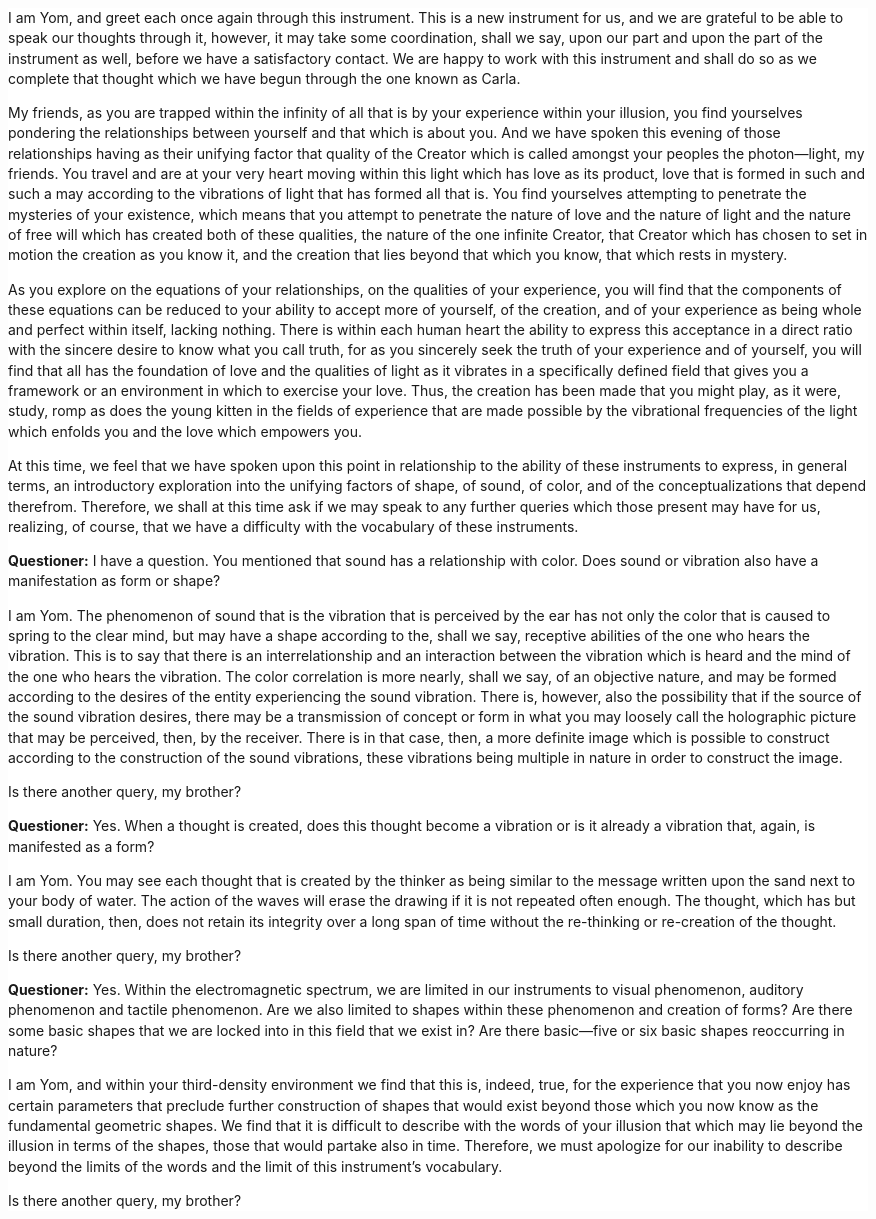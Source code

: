 <p>I am Yom, and greet each once again through this instrument. This is a new instrument for us, and we are grateful to be able to speak our thoughts through it, however, it may take some coordination, shall we say, upon our part and upon the part of the instrument as well, before we have a satisfactory contact. We are happy to work with this instrument and shall do so as we complete that thought which we have begun through the one known as Carla.</p>
<p>My friends, as you are trapped within the infinity of all that is by your experience within your illusion, you find yourselves pondering the relationships between yourself and that which is about you. And we have spoken this evening of those relationships having as their unifying factor that quality of the Creator which is called amongst your peoples the photon—light, my friends. You travel and are at your very heart moving within this light which has love as its product, love that is formed in such and such a may according to the vibrations of light that has formed all that is. You find yourselves attempting to penetrate the mysteries of your existence, which means that you attempt to penetrate the nature of love and the nature of light and the nature of free will which has created both of these qualities, the nature of the one infinite Creator, that Creator which has chosen to set in motion the creation as you know it, and the creation that lies beyond that which you know, that which rests in mystery.</p>
<p>As you explore on the equations of your relationships, on the qualities of your experience, you will find that the components of these equations can be reduced to your ability to accept more of yourself, of the creation, and of your experience as being whole and perfect within itself, lacking nothing. There is within each human heart the ability to express this acceptance in a direct ratio with the sincere desire to know what you call truth, for as you sincerely seek the truth of your experience and of yourself, you will find that all has the foundation of love and the qualities of light as it vibrates in a specifically defined field that gives you a framework or an environment in which to exercise your love. Thus, the creation has been made that you might play, as it were, study, romp as does the young kitten in the fields of experience that are made possible by the vibrational frequencies of the light which enfolds you and the love which empowers you.</p>
<p>At this time, we feel that we have spoken upon this point in relationship to the ability of these instruments to express, in general terms, an introductory exploration into the unifying factors of shape, of sound, of color, and of the conceptualizations that depend therefrom. Therefore, we shall at this time ask if we may speak to any further queries which those present may have for us, realizing, of course, that we have a difficulty with the vocabulary of these instruments.</p>
<p><strong>Questioner:</strong> I have a question. You mentioned that sound has a relationship with color. Does sound or vibration also have a manifestation as form or shape?</p>
<p>I am Yom. The phenomenon of sound that is the vibration that is perceived by the ear has not only the color that is caused to spring to the clear mind, but may have a shape according to the, shall we say, receptive abilities of the one who hears the vibration. This is to say that there is an interrelationship and an interaction between the vibration which is heard and the mind of the one who hears the vibration. The color correlation is more nearly, shall we say, of an objective nature, and may be formed according to the desires of the entity experiencing the sound vibration. There is, however, also the possibility that if the source of the sound vibration desires, there may be a transmission of concept or form in what you may loosely call the holographic picture that may be perceived, then, by the receiver. There is in that case, then, a more definite image which is possible to construct according to the construction of the sound vibrations, these vibrations being multiple in nature in order to construct the image.</p>
<p>Is there another query, my brother?</p>
<p><strong>Questioner:</strong> Yes. When a thought is created, does this thought become a vibration or is it already a vibration that, again, is manifested as a form?</p>
<p>I am Yom. You may see each thought that is created by the thinker as being similar to the message written upon the sand next to your body of water. The action of the waves will erase the drawing if it is not repeated often enough. The thought, which has but small duration, then, does not retain its integrity over a long span of time without the re-thinking or re-creation of the thought.</p>
<p>Is there another query, my brother?</p>
<p><strong>Questioner:</strong> Yes. Within the electromagnetic spectrum, we are limited in our instruments to visual phenomenon, auditory phenomenon and tactile phenomenon. Are we also limited to shapes within these phenomenon and creation of forms? Are there some basic shapes that we are locked into in this field that we exist in? Are there basic—five or six basic shapes reoccurring in nature?</p>
<p>I am Yom, and within your third-density environment we find that this is, indeed, true, for the experience that you now enjoy has certain parameters that preclude further construction of shapes that would exist beyond those which you now know as the fundamental geometric shapes. We find that it is difficult to describe with the words of your illusion that which may lie beyond the illusion in terms of the shapes, those that would partake also in time. Therefore, we must apologize for our inability to describe beyond the limits of the words and the limit of this instrument’s vocabulary.</p>
<p>Is there another query, my brother?</p>